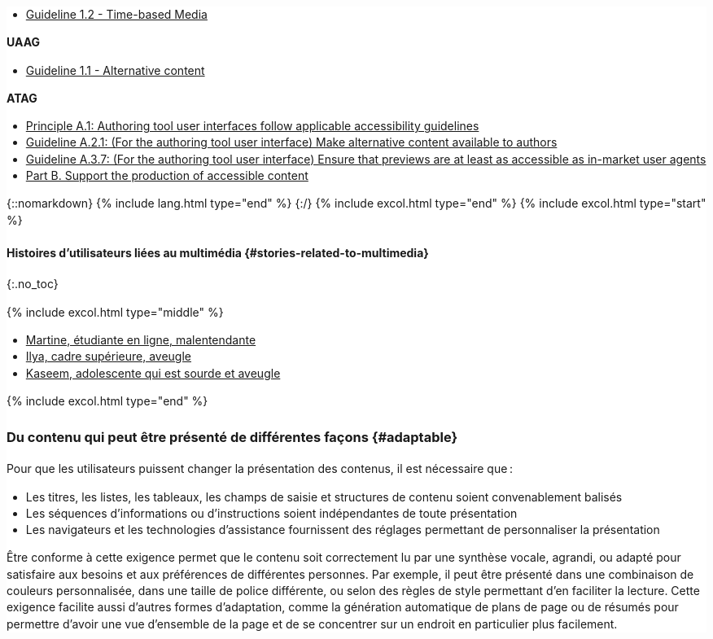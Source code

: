-   [Guideline 1.2 - Time-based
    Media](http://www.w3.org/WAI/WCAG20/quickref/#media-equiv)

**UAAG**

-   [Guideline 1.1 - Alternative
    content](https://www.w3.org/TR/UAAG20/#gl-access-alternative-content)

**ATAG**

-   [Principle A.1: Authoring tool user interfaces follow applicable
    accessibility
    guidelines](https://www.w3.org/TR/ATAG20/#principle_a1)
-   [Guideline A.2.1: (For the authoring tool user interface) Make
    alternative content available to
    authors](https://www.w3.org/TR/ATAG20/#gl_a21)
-   [Guideline A.3.7: (For the authoring tool user interface) Ensure
    that previews are at least as accessible as in-market user
    agents](https://www.w3.org/TR/ATAG20/#gl_a37)
-   [Part B. Support the production of accessible
    content](https://www.w3.org/TR/ATAG20/#part_b)


{::nomarkdown}
{% include lang.html type="end" %}
{:/}
{% include excol.html type="end" %}
{% include excol.html type="start" %}

#### Histoires d’utilisateurs liées au multimédia {#stories-related-to-multimedia}
{:.no_toc}

{% include excol.html type="middle" %}

-   [Martine, étudiante en ligne, malentendante](/people-use-web/user-stories/#onlinestudent)
-   [Ilya, cadre supérieure, aveugle](/people-use-web/user-stories/#accountant)
-   [Kaseem, adolescente qui est sourde et aveugle](/people-use-web/user-stories/#teenager)

{% include excol.html type="end" %}

### Du contenu qui peut être présenté de différentes façons {#adaptable}

Pour que les utilisateurs puissent changer la présentation des contenus, il est nécessaire que&#8239;:

- Les titres, les listes, les tableaux, les champs de saisie et structures de contenu soient convenablement balisés
- Les séquences d’informations ou d’instructions soient indépendantes de toute présentation
- Les navigateurs et les technologies d’assistance fournissent des réglages permettant de personnaliser la présentation

Être conforme à cette exigence permet que le contenu soit correctement lu par une synthèse vocale, agrandi, ou adapté pour satisfaire aux besoins et aux préférences de différentes personnes. Par exemple, il peut être présenté dans une combinaison de couleurs personnalisée, dans une taille de police différente, ou selon des règles de style permettant d’en faciliter la lecture. Cette exigence facilite aussi d’autres formes d’adaptation, comme la génération automatique de plans de page ou de résumés pour permettre d’avoir une vue d’ensemble de la page et de se concentrer sur un endroit en particulier plus facilement.
